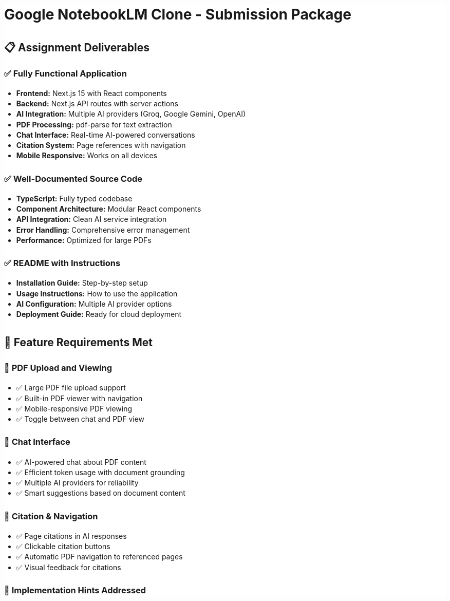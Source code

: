 # Google NotebookLM Clone - Submission Package

## 📋 Assignment Deliverables

### ✅ **Fully Functional Application**
- **Frontend:** Next.js 15 with React components
- **Backend:** Next.js API routes with server actions
- **AI Integration:** Multiple AI providers (Groq, Google Gemini, OpenAI)
- **PDF Processing:** pdf-parse for text extraction
- **Chat Interface:** Real-time AI-powered conversations
- **Citation System:** Page references with navigation
- **Mobile Responsive:** Works on all devices

### ✅ **Well-Documented Source Code**
- **TypeScript:** Fully typed codebase
- **Component Architecture:** Modular React components
- **API Integration:** Clean AI service integration
- **Error Handling:** Comprehensive error management
- **Performance:** Optimized for large PDFs

### ✅ **README with Instructions**
- **Installation Guide:** Step-by-step setup
- **Usage Instructions:** How to use the application
- **AI Configuration:** Multiple AI provider options
- **Deployment Guide:** Ready for cloud deployment

## 🎯 **Feature Requirements Met**

### 📄 **PDF Upload and Viewing**
- ✅ Large PDF file upload support
- ✅ Built-in PDF viewer with navigation
- ✅ Mobile-responsive PDF viewing
- ✅ Toggle between chat and PDF view

### 💬 **Chat Interface**
- ✅ AI-powered chat about PDF content
- ✅ Efficient token usage with document grounding
- ✅ Multiple AI providers for reliability
- ✅ Smart suggestions based on document content

### 🔗 **Citation & Navigation**
- ✅ Page citations in AI responses
- ✅ Clickable citation buttons
- ✅ Automatic PDF navigation to referenced pages
- ✅ Visual feedback for citations

### 🚀 **Implementation Hints Addressed**
